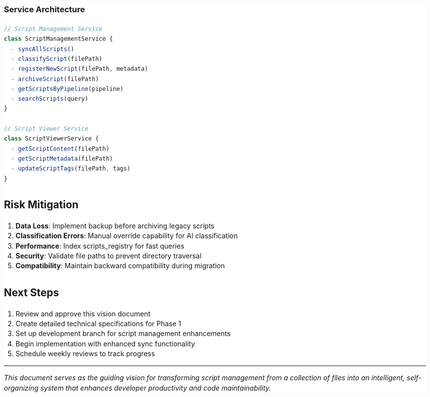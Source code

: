### Service Architecture
```typescript
// Script Management Service
class ScriptManagementService {
  - syncAllScripts()
  - classifyScript(filePath)
  - registerNewScript(filePath, metadata)
  - archiveScript(filePath)
  - getScriptsByPipeline(pipeline)
  - searchScripts(query)
}

// Script Viewer Service
class ScriptViewerService {
  - getScriptContent(filePath)
  - getScriptMetadata(filePath)
  - updateScriptTags(filePath, tags)
}
```

## Risk Mitigation

1. **Data Loss**: Implement backup before archiving legacy scripts
2. **Classification Errors**: Manual override capability for AI classification
3. **Performance**: Index scripts_registry for fast queries
4. **Security**: Validate file paths to prevent directory traversal
5. **Compatibility**: Maintain backward compatibility during migration

## Next Steps

1. Review and approve this vision document
2. Create detailed technical specifications for Phase 1
3. Set up development branch for script management enhancements
4. Begin implementation with enhanced sync functionality
5. Schedule weekly reviews to track progress

---

*This document serves as the guiding vision for transforming script management from a collection of files into an intelligent, self-organizing system that enhances developer productivity and code maintainability.*